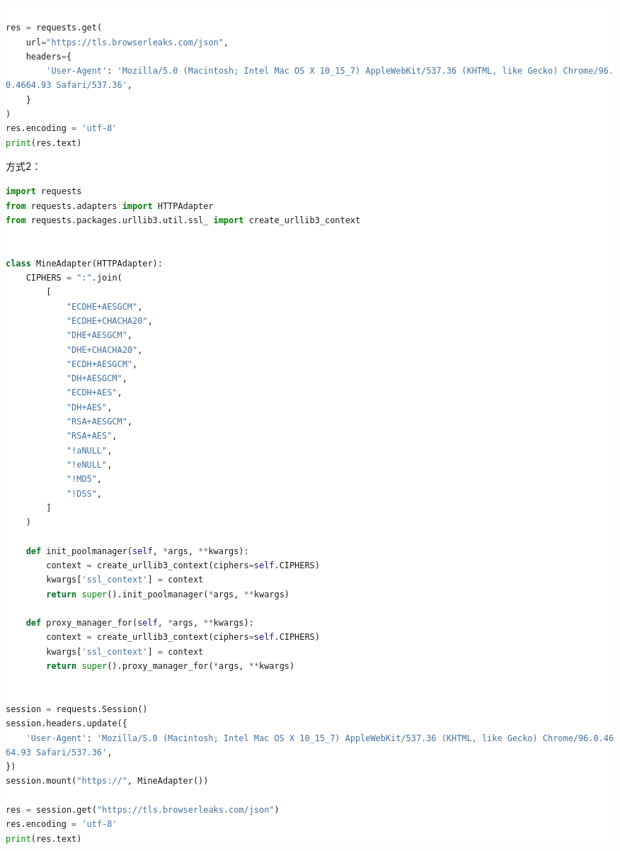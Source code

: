 ```python

res = requests.get(
    url="https://tls.browserleaks.com/json",
    headers={
        'User-Agent': 'Mozilla/5.0 (Macintosh; Intel Mac OS X 10_15_7) AppleWebKit/537.36 (KHTML, like Gecko) Chrome/96.0.4664.93 Safari/537.36',
    }
)
res.encoding = 'utf-8'
print(res.text)

```



方式2：

```python
import requests
from requests.adapters import HTTPAdapter
from requests.packages.urllib3.util.ssl_ import create_urllib3_context


class MineAdapter(HTTPAdapter):
    CIPHERS = ":".join(
        [
            "ECDHE+AESGCM",
            "ECDHE+CHACHA20",
            "DHE+AESGCM",
            "DHE+CHACHA20",
            "ECDH+AESGCM",
            "DH+AESGCM",
            "ECDH+AES",
            "DH+AES",
            "RSA+AESGCM",
            "RSA+AES",
            "!aNULL",
            "!eNULL",
            "!MD5",
            "!DSS",
        ]
    )

    def init_poolmanager(self, *args, **kwargs):
        context = create_urllib3_context(ciphers=self.CIPHERS)
        kwargs['ssl_context'] = context
        return super().init_poolmanager(*args, **kwargs)

    def proxy_manager_for(self, *args, **kwargs):
        context = create_urllib3_context(ciphers=self.CIPHERS)
        kwargs['ssl_context'] = context
        return super().proxy_manager_for(*args, **kwargs)


session = requests.Session()
session.headers.update({
    'User-Agent': 'Mozilla/5.0 (Macintosh; Intel Mac OS X 10_15_7) AppleWebKit/537.36 (KHTML, like Gecko) Chrome/96.0.4664.93 Safari/537.36',
})
session.mount("https://", MineAdapter())

res = session.get("https://tls.browserleaks.com/json")
res.encoding = 'utf-8'
print(res.text)
```
